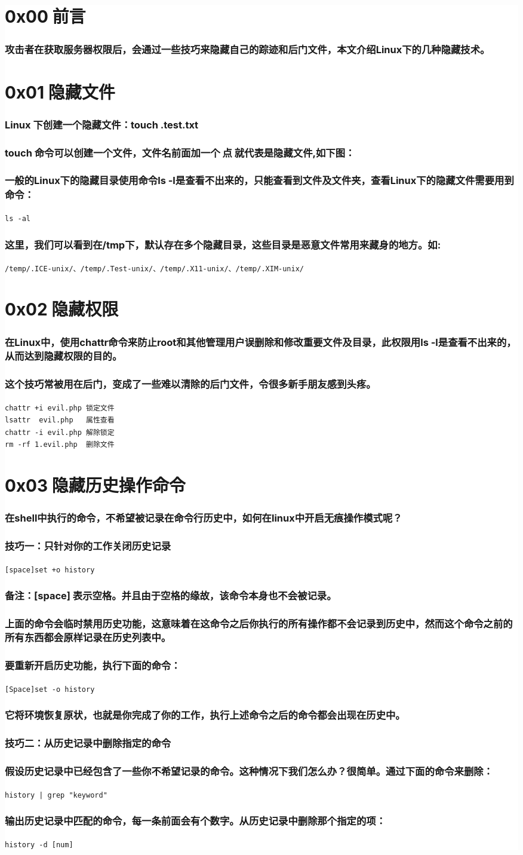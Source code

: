 # 0x00 前言
### 攻击者在获取服务器权限后，会通过一些技巧来隐藏自己的踪迹和后门文件，本文介绍Linux下的几种隐藏技术。
# 0x01 隐藏文件
### Linux 下创建一个隐藏文件：touch .test.txt
### touch 命令可以创建一个文件，文件名前面加一个 点 就代表是隐藏文件,如下图：
 
### 一般的Linux下的隐藏目录使用命令ls -l是查看不出来的，只能查看到文件及文件夹，查看Linux下的隐藏文件需要用到命令：
    ls -al
### 这里，我们可以看到在/tmp下，默认存在多个隐藏目录，这些目录是恶意文件常用来藏身的地方。如:
    /temp/.ICE-unix/、/temp/.Test-unix/、/temp/.X11-unix/、/temp/.XIM-unix/
# 0x02 隐藏权限
### 在Linux中，使用chattr命令来防止root和其他管理用户误删除和修改重要文件及目录，此权限用ls -l是查看不出来的，从而达到隐藏权限的目的。
### 这个技巧常被用在后门，变成了一些难以清除的后门文件，令很多新手朋友感到头疼。
    chattr +i evil.php 锁定文件
    lsattr  evil.php   属性查看
    chattr -i evil.php 解除锁定
    rm -rf 1.evil.php  删除文件
 
# 0x03 隐藏历史操作命令
### 在shell中执行的命令，不希望被记录在命令行历史中，如何在linux中开启无痕操作模式呢？
### 技巧一：只针对你的工作关闭历史记录
    [space]set +o history
### 备注：[space] 表示空格。并且由于空格的缘故，该命令本身也不会被记录。
### 上面的命令会临时禁用历史功能，这意味着在这命令之后你执行的所有操作都不会记录到历史中，然而这个命令之前的所有东西都会原样记录在历史列表中。
### 要重新开启历史功能，执行下面的命令：
    [Space]set -o history
### 它将环境恢复原状，也就是你完成了你的工作，执行上述命令之后的命令都会出现在历史中。
### 技巧二：从历史记录中删除指定的命令
### 假设历史记录中已经包含了一些你不希望记录的命令。这种情况下我们怎么办？很简单。通过下面的命令来删除：
    history | grep "keyword"
### 输出历史记录中匹配的命令，每一条前面会有个数字。从历史记录中删除那个指定的项：
    history -d [num]
 